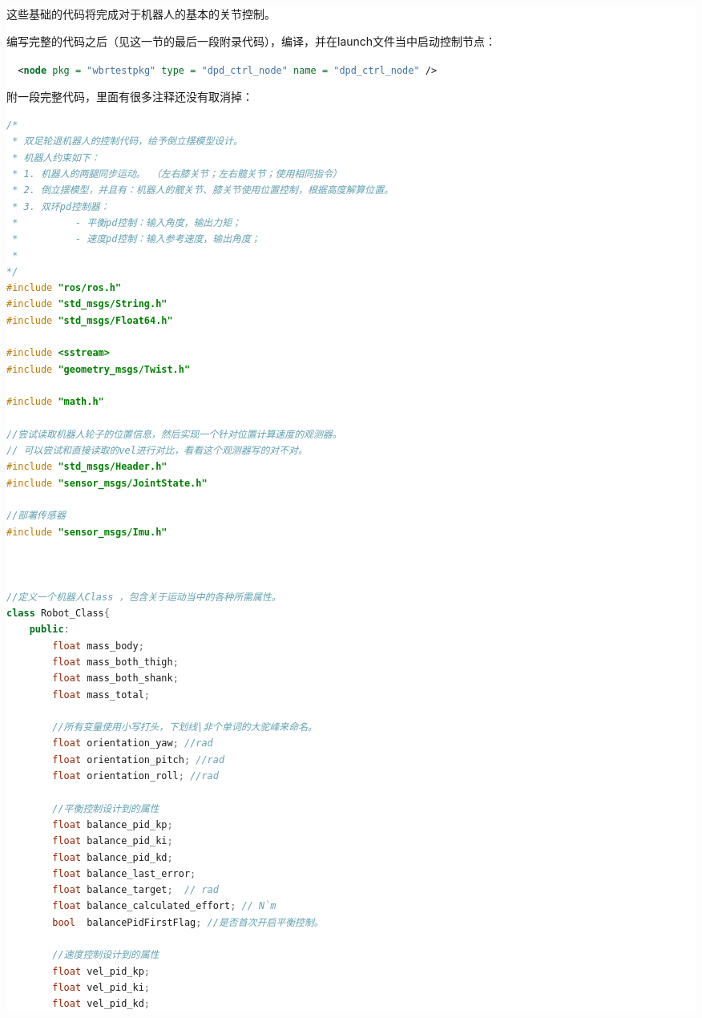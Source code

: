 这些基础的代码将完成对于机器人的基本的关节控制。

编写完整的代码之后（见这一节的最后一段附录代码），编译，并在launch文件当中启动控制节点：

```xml
  <node pkg = "wbrtestpkg" type = "dpd_ctrl_node" name = "dpd_ctrl_node" />
```

附一段完整代码，里面有很多注释还没有取消掉：

```cpp
/*
 * 双足轮退机器人的控制代码，给予倒立摆模型设计。
 * 机器人约束如下：
 * 1. 机器人的两腿同步运动。 （左右膝关节；左右髋关节；使用相同指令）
 * 2. 倒立摆模型，并且有：机器人的髋关节、膝关节使用位置控制，根据高度解算位置。
 * 3. 双环pd控制器：
 *          - 平衡pd控制：输入角度，输出力矩；
 *          - 速度pd控制：输入参考速度，输出角度；
 * 
*/
#include "ros/ros.h"
#include "std_msgs/String.h"
#include "std_msgs/Float64.h"

#include <sstream>
#include "geometry_msgs/Twist.h"

#include "math.h"

//尝试读取机器人轮子的位置信息，然后实现一个针对位置计算速度的观测器。
// 可以尝试和直接读取的vel进行对比，看看这个观测器写的对不对。
#include "std_msgs/Header.h"
#include "sensor_msgs/JointState.h"

//部署传感器
#include "sensor_msgs/Imu.h"



//定义一个机器人Class ，包含关于运动当中的各种所需属性。
class Robot_Class{
    public:
        float mass_body;
        float mass_both_thigh;
        float mass_both_shank;
        float mass_total;

        //所有变量使用小写打头，下划线|非个单词的大驼峰来命名。
        float orientation_yaw; //rad
        float orientation_pitch; //rad
        float orientation_roll; //rad

        //平衡控制设计到的属性
        float balance_pid_kp;
        float balance_pid_ki;
        float balance_pid_kd;
        float balance_last_error;
        float balance_target;  // rad
        float balance_calculated_effort; // N`m
        bool  balancePidFirstFlag; //是否首次开启平衡控制。

        //速度控制设计到的属性
        float vel_pid_kp;
        float vel_pid_ki;
        float vel_pid_kd;
```